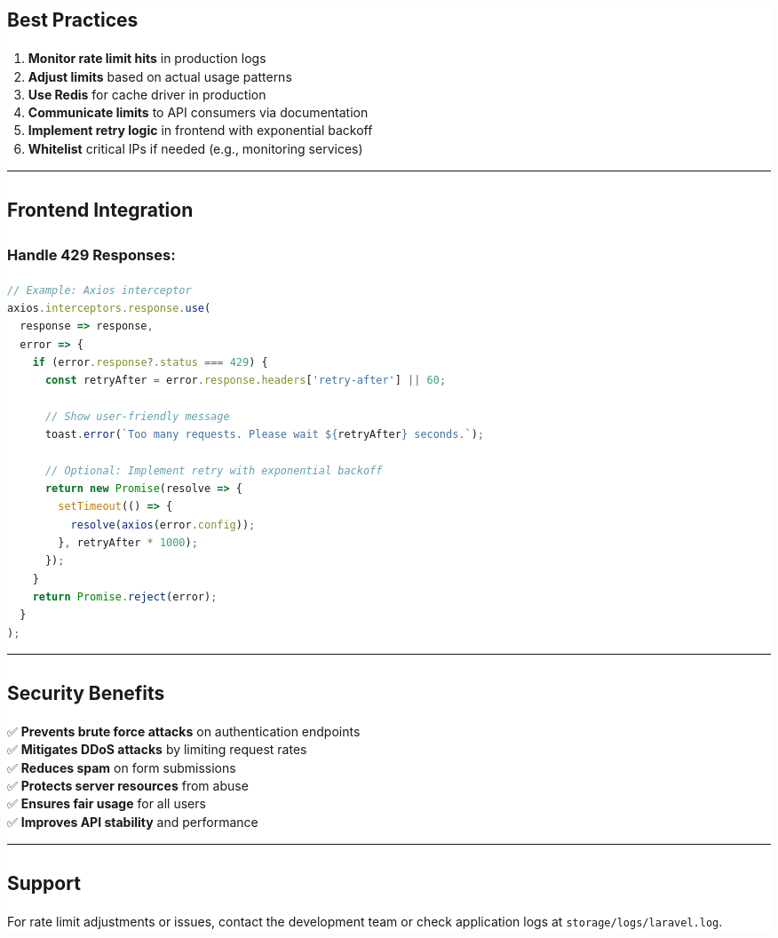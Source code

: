
## Best Practices

1. **Monitor rate limit hits** in production logs
2. **Adjust limits** based on actual usage patterns
3. **Use Redis** for cache driver in production
4. **Communicate limits** to API consumers via documentation
5. **Implement retry logic** in frontend with exponential backoff
6. **Whitelist** critical IPs if needed (e.g., monitoring services)

---

## Frontend Integration

### Handle 429 Responses:

```javascript
// Example: Axios interceptor
axios.interceptors.response.use(
  response => response,
  error => {
    if (error.response?.status === 429) {
      const retryAfter = error.response.headers['retry-after'] || 60;
      
      // Show user-friendly message
      toast.error(`Too many requests. Please wait ${retryAfter} seconds.`);
      
      // Optional: Implement retry with exponential backoff
      return new Promise(resolve => {
        setTimeout(() => {
          resolve(axios(error.config));
        }, retryAfter * 1000);
      });
    }
    return Promise.reject(error);
  }
);
```

---

## Security Benefits

✅ **Prevents brute force attacks** on authentication endpoints  
✅ **Mitigates DDoS attacks** by limiting request rates  
✅ **Reduces spam** on form submissions  
✅ **Protects server resources** from abuse  
✅ **Ensures fair usage** for all users  
✅ **Improves API stability** and performance

---

## Support

For rate limit adjustments or issues, contact the development team or check application logs at `storage/logs/laravel.log`.
